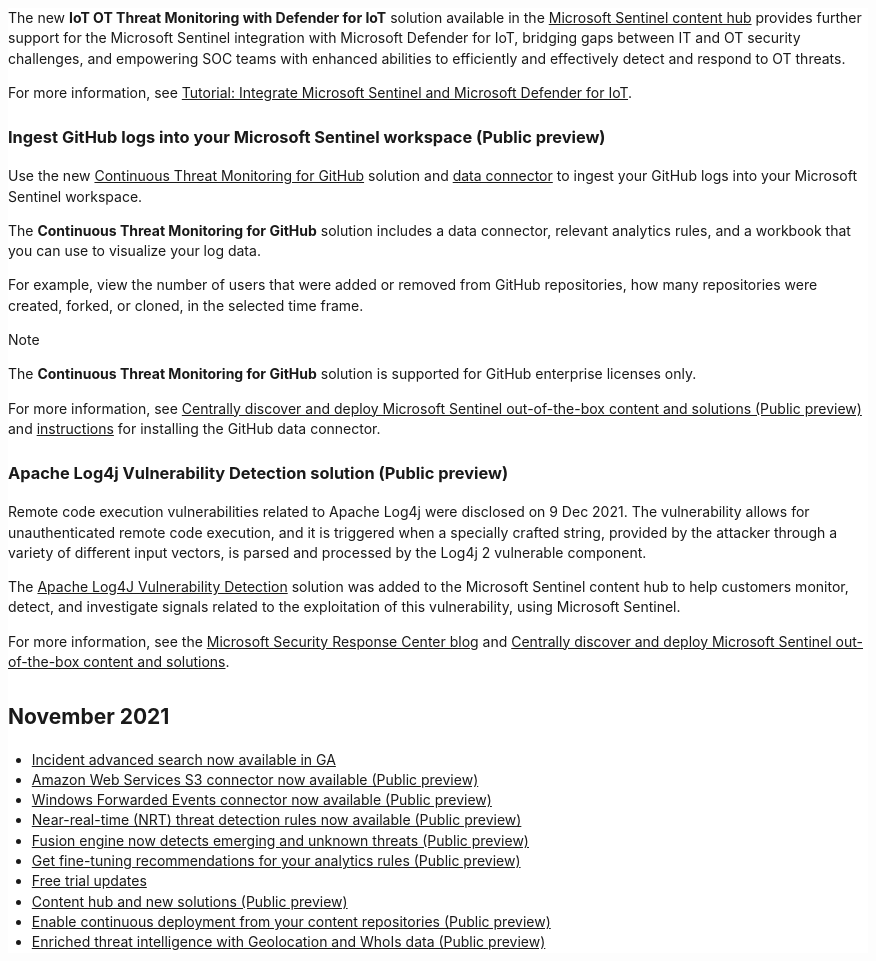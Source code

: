 The new **IoT OT Threat Monitoring with Defender for IoT** solution available in the [Microsoft Sentinel content hub](sentinel-solutions-catalog.md#microsoft) provides further support for the Microsoft Sentinel integration with Microsoft Defender for IoT, bridging gaps between IT and OT  security challenges, and empowering SOC teams with enhanced abilities to efficiently and effectively detect and respond to OT threats.

For more information, see [Tutorial: Integrate Microsoft Sentinel and Microsoft Defender for IoT](iot-solution.md).


### Ingest GitHub logs into your Microsoft Sentinel workspace (Public preview)

Use the new [Continuous Threat Monitoring for GitHub](sentinel-solutions-catalog.md#github) solution and [data connector](data-connectors-reference.md#github-preview) to ingest your GitHub logs into your Microsoft Sentinel workspace.

The **Continuous Threat Monitoring for GitHub** solution includes a data connector, relevant analytics rules, and a workbook that you can use to visualize your log data.

For example, view the number of users that were added or removed from GitHub repositories, how many repositories were created, forked, or cloned, in the selected time frame.

> [!NOTE]
> The **Continuous Threat Monitoring for GitHub** solution is supported for GitHub enterprise licenses only.
>

For more information, see [Centrally discover and deploy Microsoft Sentinel out-of-the-box content and solutions (Public preview)](sentinel-solutions-deploy.md) and [instructions](data-connectors-reference.md#github-preview) for installing the GitHub data connector.

### Apache Log4j Vulnerability Detection solution (Public preview)

Remote code execution vulnerabilities related to Apache Log4j were disclosed on 9 Dec 2021. The vulnerability allows for unauthenticated remote code execution, and it is triggered when a specially crafted string, provided by the attacker through a variety of different input vectors, is parsed and processed by the Log4j 2 vulnerable component. 

The [Apache Log4J Vulnerability Detection](sentinel-solutions-catalog.md#domain-solutions) solution was added to the Microsoft Sentinel content hub to help customers monitor, detect, and investigate signals related to the exploitation of this vulnerability, using Microsoft Sentinel.

For more information, see the [Microsoft Security Response Center blog](https://msrc-blog.microsoft.com/2021/12/11/microsofts-response-to-cve-2021-44228-apache-log4j2/) and [Centrally discover and deploy Microsoft Sentinel out-of-the-box content and solutions](sentinel-solutions-deploy.md).

## November 2021

- [Incident advanced search now available in GA](#incident-advanced-search-now-available-in-ga)
- [Amazon Web Services S3 connector now available (Public preview)](#amazon-web-services-s3-connector-now-available-public-preview)
- [Windows Forwarded Events connector now available (Public preview)](#windows-forwarded-events-connector-now-available-public-preview)
- [Near-real-time (NRT) threat detection rules now available (Public preview)](#near-real-time-nrt-threat-detection-rules-now-available-public-preview)
- [Fusion engine now detects emerging and unknown threats (Public preview)](#fusion-engine-now-detects-emerging-and-unknown-threats-public-preview)
- [Get fine-tuning recommendations for your analytics rules (Public preview)](#get-fine-tuning-recommendations-for-your-analytics-rules-public-preview)
- [Free trial updates](#free-trial-updates)
- [Content hub and new solutions (Public preview)](#content-hub-and-new-solutions-public-preview)
- [Enable continuous deployment from your content repositories (Public preview)](#enable-continuous-deployment-from-your-content-repositories-public-preview)
- [Enriched threat intelligence with Geolocation and WhoIs data (Public preview)](#enriched-threat-intelligence-with-geolocation-and-whois-data-public-preview)